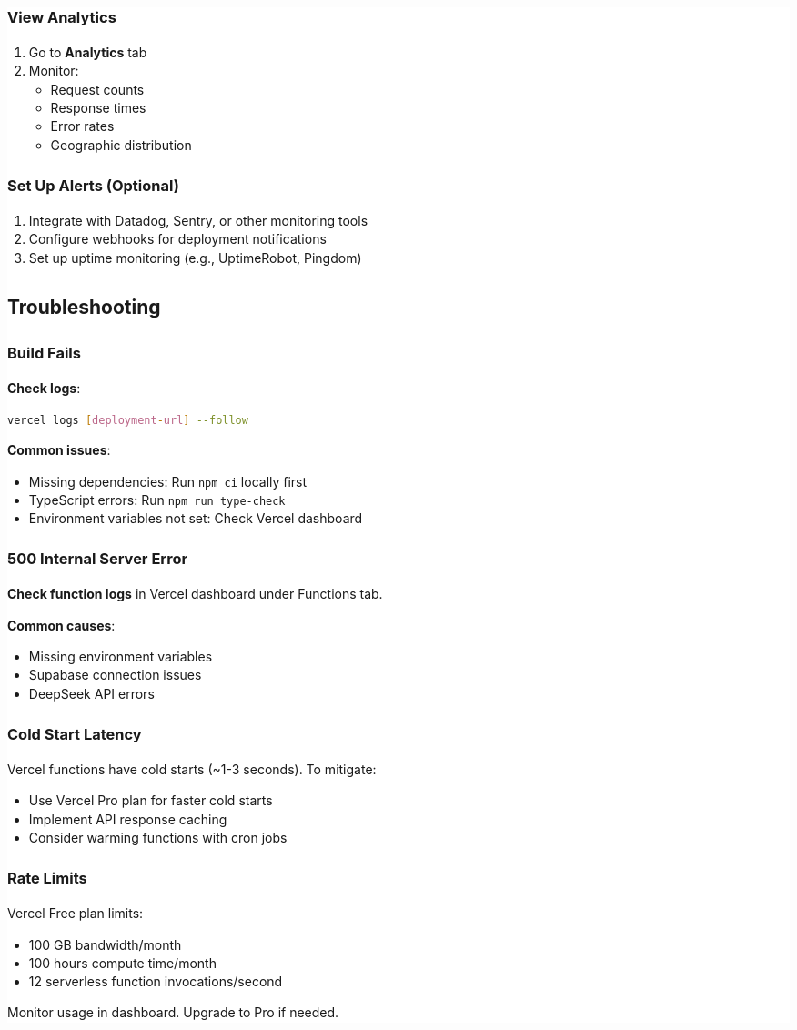 ### View Analytics
1. Go to **Analytics** tab
2. Monitor:
   - Request counts
   - Response times
   - Error rates
   - Geographic distribution

### Set Up Alerts (Optional)
1. Integrate with Datadog, Sentry, or other monitoring tools
2. Configure webhooks for deployment notifications
3. Set up uptime monitoring (e.g., UptimeRobot, Pingdom)

## Troubleshooting

### Build Fails

**Check logs**:
```bash
vercel logs [deployment-url] --follow
```

**Common issues**:
- Missing dependencies: Run `npm ci` locally first
- TypeScript errors: Run `npm run type-check`
- Environment variables not set: Check Vercel dashboard

### 500 Internal Server Error

**Check function logs** in Vercel dashboard under Functions tab.

**Common causes**:
- Missing environment variables
- Supabase connection issues
- DeepSeek API errors

### Cold Start Latency

Vercel functions have cold starts (~1-3 seconds). To mitigate:
- Use Vercel Pro plan for faster cold starts
- Implement API response caching
- Consider warming functions with cron jobs

### Rate Limits

Vercel Free plan limits:
- 100 GB bandwidth/month
- 100 hours compute time/month
- 12 serverless function invocations/second

Monitor usage in dashboard. Upgrade to Pro if needed.
